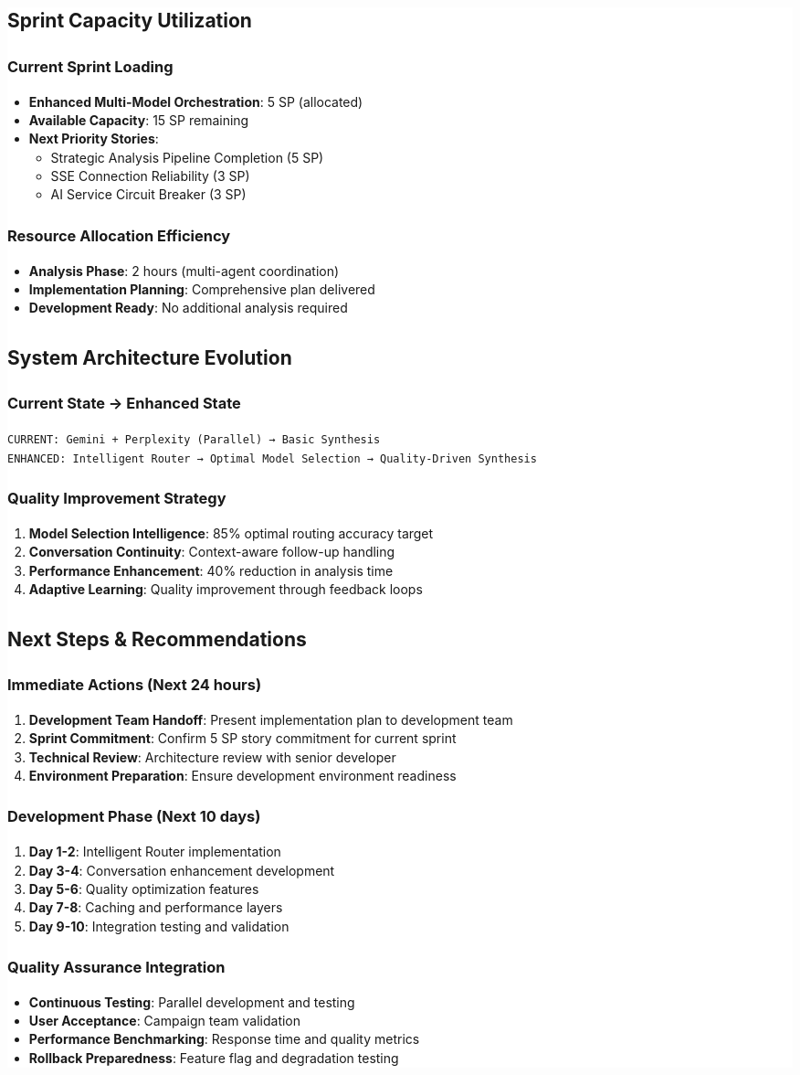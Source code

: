 ## Sprint Capacity Utilization

### Current Sprint Loading
- **Enhanced Multi-Model Orchestration**: 5 SP (allocated)
- **Available Capacity**: 15 SP remaining
- **Next Priority Stories**: 
  - Strategic Analysis Pipeline Completion (5 SP)
  - SSE Connection Reliability (3 SP)  
  - AI Service Circuit Breaker (3 SP)

### Resource Allocation Efficiency
- **Analysis Phase**: 2 hours (multi-agent coordination)
- **Implementation Planning**: Comprehensive plan delivered
- **Development Ready**: No additional analysis required

## System Architecture Evolution

### Current State → Enhanced State
```
CURRENT: Gemini + Perplexity (Parallel) → Basic Synthesis
ENHANCED: Intelligent Router → Optimal Model Selection → Quality-Driven Synthesis
```

### Quality Improvement Strategy
1. **Model Selection Intelligence**: 85% optimal routing accuracy target
2. **Conversation Continuity**: Context-aware follow-up handling
3. **Performance Enhancement**: 40% reduction in analysis time
4. **Adaptive Learning**: Quality improvement through feedback loops

## Next Steps & Recommendations

### Immediate Actions (Next 24 hours)
1. **Development Team Handoff**: Present implementation plan to development team
2. **Sprint Commitment**: Confirm 5 SP story commitment for current sprint
3. **Technical Review**: Architecture review with senior developer
4. **Environment Preparation**: Ensure development environment readiness

### Development Phase (Next 10 days)
1. **Day 1-2**: Intelligent Router implementation
2. **Day 3-4**: Conversation enhancement development
3. **Day 5-6**: Quality optimization features
4. **Day 7-8**: Caching and performance layers
5. **Day 9-10**: Integration testing and validation

### Quality Assurance Integration
- **Continuous Testing**: Parallel development and testing
- **User Acceptance**: Campaign team validation
- **Performance Benchmarking**: Response time and quality metrics
- **Rollback Preparedness**: Feature flag and degradation testing
